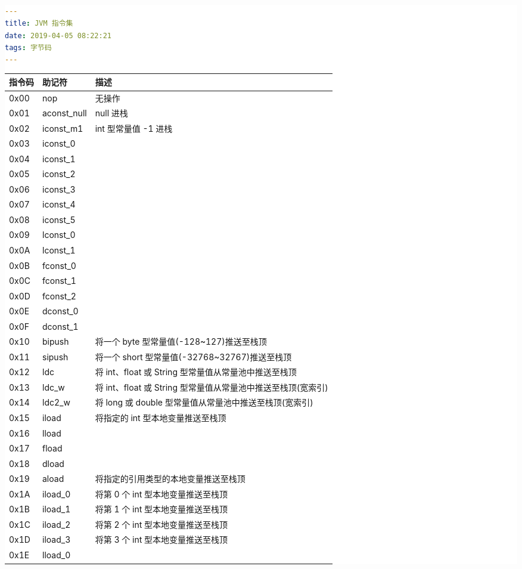 ```yaml
---
title: JVM 指令集
date: 2019-04-05 08:22:21
tags: 字节码
---
```


| 指令码    | 助记符          | 描述                                                         |
| :-------- | :-------------- | :----------------------------------------------------------- |
| 0x00      | nop             | 无操作                                                       |
| 0x01      | aconst_null     | null 进栈                                                    |
| 0x02      | iconst_m1       | int 型常量值 -1 进栈                                         |
| 0x03      | iconst_0        |                                                              |
| 0x04      | iconst_1        |                                                              |
| 0x05      | iconst_2        |                                                              |
| 0x06      | iconst_3        |                                                              |
| 0x07      | iconst_4        |                                                              |
| 0x08      | iconst_5        |                                                              |
| 0x09      | lconst_0        |                                                              |
| 0x0A      | lconst_1        |                                                              |
| 0x0B      | fconst_0        |                                                              |
| 0x0C      | fconst_1        |                                                              |
| 0x0D      | fconst_2        |                                                              |
| 0x0E      | dconst_0        |                                                              |
| 0x0F      | dconst_1        |                                                              |
| 0x10      | bipush          | 将一个 byte 型常量值(-128~127)推送至栈顶                     |
| 0x11      | sipush          | 将一个 short 型常量值(-32768~32767)推送至栈顶                |
| 0x12      | ldc             | 将 int、float 或 String 型常量值从常量池中推送至栈顶         |
| 0x13      | ldc_w           | 将 int、float 或 String 型常量值从常量池中推送至栈顶(宽索引) |
| 0x14      | ldc2_w          | 将 long 或 double 型常量值从常量池中推送至栈顶(宽索引)       |
| 0x15      | iload           | 将指定的 int 型本地变量推送至栈顶                            |
| 0x16      | lload           |                                                              |
| 0x17      | fload           |                                                              |
| 0x18      | dload           |                                                              |
| 0x19      | aload           | 将指定的引用类型的本地变量推送至栈顶                         |
| 0x1A      | iload_0         | 将第 0 个 int 型本地变量推送至栈顶                           |
| 0x1B      | iload_1         | 将第 1 个 int 型本地变量推送至栈顶                           |
| 0x1C      | iload_2         | 将第 2 个 int 型本地变量推送至栈顶                           |
| 0x1D      | iload_3         | 将第 3 个 int 型本地变量推送至栈顶                           |
| 0x1E      | lload_0         |                                                              |